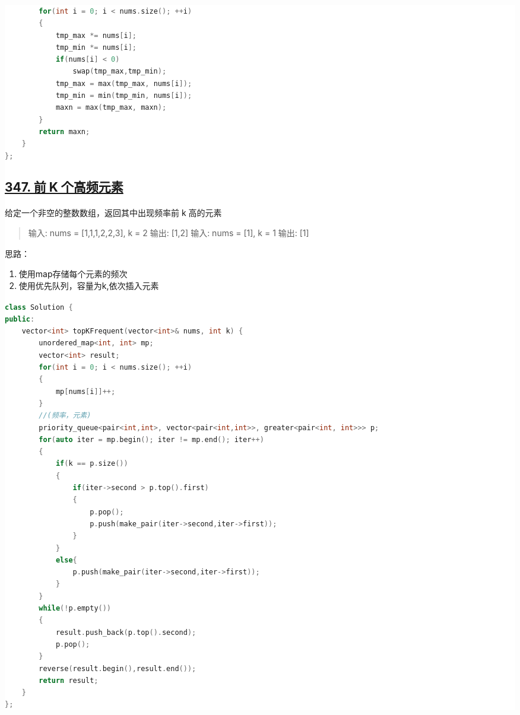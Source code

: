 ```cpp
        for(int i = 0; i < nums.size(); ++i)
        {
            tmp_max *= nums[i];
            tmp_min *= nums[i];
            if(nums[i] < 0) 
                swap(tmp_max,tmp_min);
            tmp_max = max(tmp_max, nums[i]);
            tmp_min = min(tmp_min, nums[i]);
            maxn = max(tmp_max, maxn);
        }
        return maxn;
    }
};
```

## [347. 前 K 个高频元素](https://leetcode-cn.com/problems/top-k-frequent-elements/)
给定一个非空的整数数组，返回其中出现频率前 k 高的元素

> 输入: nums = [1,1,1,2,2,3], k = 2
> 输出: [1,2]
> 输入: nums = [1], k = 1
> 输出: [1]

思路：
1. 使用map存储每个元素的频次
2. 使用优先队列，容量为k,依次插入元素

```cpp
class Solution {
public:
    vector<int> topKFrequent(vector<int>& nums, int k) {
        unordered_map<int, int> mp;
        vector<int> result;
        for(int i = 0; i < nums.size(); ++i)
        {
            mp[nums[i]]++;
        }
        //(频率，元素)
        priority_queue<pair<int,int>, vector<pair<int,int>>, greater<pair<int, int>>> p;
        for(auto iter = mp.begin(); iter != mp.end(); iter++)
        {
            if(k == p.size())
            {
                if(iter->second > p.top().first)
                {
                    p.pop();
                    p.push(make_pair(iter->second,iter->first));
                }
            }
            else{
                p.push(make_pair(iter->second,iter->first));
            }
        }
        while(!p.empty())
        {
            result.push_back(p.top().second);
            p.pop();
        }
        reverse(result.begin(),result.end());
        return result;
    }
};
```